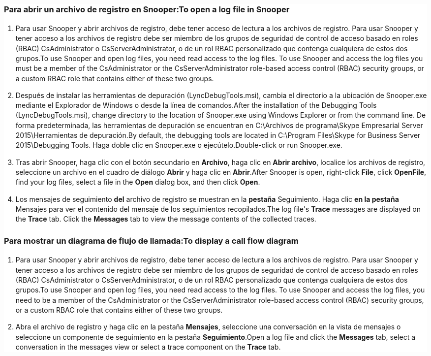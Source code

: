 ### <a name="to-open-a-log-file-in-snooper"></a><span data-ttu-id="d48ed-185">Para abrir un archivo de registro en Snooper:</span><span class="sxs-lookup"><span data-stu-id="d48ed-185">To open a log file in Snooper</span></span>

1. <span data-ttu-id="d48ed-p117">Para usar Snooper y abrir archivos de registro, debe tener acceso de lectura a los archivos de registro. Para usar Snooper y tener acceso a los archivos de registro debe ser miembro de los grupos de seguridad de control de acceso basado en roles (RBAC) CsAdministrator o CsServerAdministrator, o de un rol RBAC personalizado que contenga cualquiera de estos dos grupos.</span><span class="sxs-lookup"><span data-stu-id="d48ed-p117">To use Snooper and open log files, you need read access to the log files. To use Snooper and access the log files you must be a member of the CsAdministrator or the CsServerAdministrator role-based access control (RBAC) security groups, or a custom RBAC role that contains either of these two groups.</span></span> 
    
2. <span data-ttu-id="d48ed-188">Después de instalar las herramientas de depuración (LyncDebugTools.msi), cambia el directorio a la ubicación de Snooper.exe mediante el Explorador de Windows o desde la línea de comandos.</span><span class="sxs-lookup"><span data-stu-id="d48ed-188">After the installation of the Debugging Tools (LyncDebugTools.msi), change directory to the location of Snooper.exe using Windows Explorer or from the command line.</span></span> <span data-ttu-id="d48ed-189">De forma predeterminada, las herramientas de depuración se encuentran en C:\Archivos de programa\Skype Empresarial Server 2015\Herramientas de depuración.</span><span class="sxs-lookup"><span data-stu-id="d48ed-189">By default, the debugging tools are located in C:\Program Files\Skype for Business Server 2015\Debugging Tools.</span></span> <span data-ttu-id="d48ed-190">Haga doble clic en Snooper.exe o ejecútelo.</span><span class="sxs-lookup"><span data-stu-id="d48ed-190">Double-click or run Snooper.exe.</span></span>
    
3. <span data-ttu-id="d48ed-191">Tras abrir Snooper, haga clic con el botón secundario en **Archivo**, haga clic en **Abrir archivo**, localice los archivos de registro, seleccione un archivo en el cuadro de diálogo **Abrir** y haga clic en **Abrir**.</span><span class="sxs-lookup"><span data-stu-id="d48ed-191">After Snooper is open, right-click **File**, click **OpenFile**, find your log files, select a file in the **Open** dialog box, and then click **Open**.</span></span>
    
4. <span data-ttu-id="d48ed-192">Los mensajes de seguimiento **del** archivo de registro se muestran en la **pestaña** Seguimiento. Haga clic **en la pestaña** Mensajes para ver el contenido del mensaje de los seguimientos recopilados.</span><span class="sxs-lookup"><span data-stu-id="d48ed-192">The log file's **Trace** messages are displayed on the **Trace** tab. Click the **Messages** tab to view the message contents of the collected traces.</span></span>
    
### <a name="to-display-a-call-flow-diagram"></a><span data-ttu-id="d48ed-193">Para mostrar un diagrama de flujo de llamada:</span><span class="sxs-lookup"><span data-stu-id="d48ed-193">To display a call flow diagram</span></span>

1. <span data-ttu-id="d48ed-p119">Para usar Snooper y abrir archivos de registro, debe tener acceso de lectura a los archivos de registro. Para usar Snooper y tener acceso a los archivos de registro debe ser miembro de los grupos de seguridad de control de acceso basado en roles (RBAC) CsAdministrator o CsServerAdministrator, o de un rol RBAC personalizado que contenga cualquiera de estos dos grupos.</span><span class="sxs-lookup"><span data-stu-id="d48ed-p119">To use Snooper and open log files, you need read access to the log files. To use Snooper and access the log files, you need to be a member of the CsAdministrator or the CsServerAdministrator role-based access control (RBAC) security groups, or a custom RBAC role that contains either of these two groups.</span></span>
    
2. <span data-ttu-id="d48ed-196">Abra el archivo de registro y haga clic en la pestaña **Mensajes**, seleccione una conversación en la vista de mensajes o seleccione un componente de seguimiento en la pestaña **Seguimiento**.</span><span class="sxs-lookup"><span data-stu-id="d48ed-196">Open a log file and click the **Messages** tab, select a conversation in the messages view or select a trace component on the **Trace** tab.</span></span>
    
